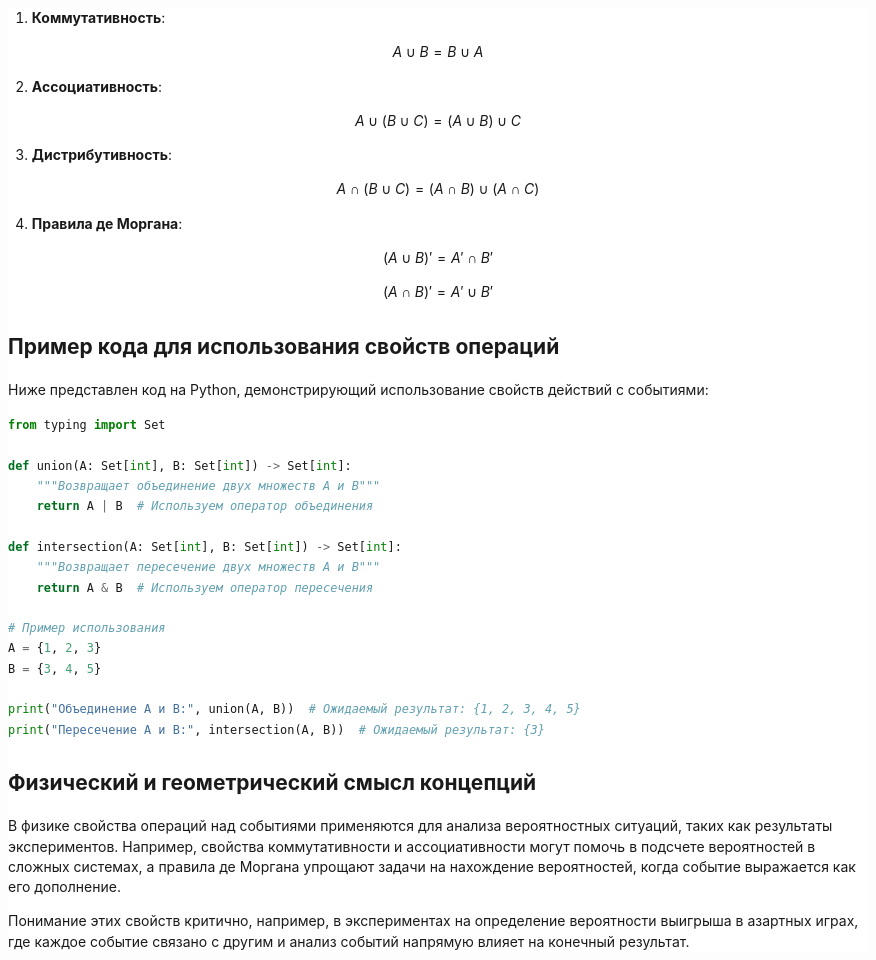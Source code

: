 1. **Коммутативность**:
```math
A \cup B = B \cup A
```

2. **Ассоциативность**:
```math
A \cup (B \cup C) = (A \cup B) \cup C
```

3. **Дистрибутивность**:
```math
A \cap (B \cup C) = (A \cap B) \cup (A \cap C)
```

4. **Правила де Моргана**:
```math
(A \cup B)' = A' \cap B'
```
```math
(A \cap B)' = A' \cup B'
```

## **Пример кода для использования свойств операций**

Ниже представлен код на Python, демонстрирующий использование свойств действий с событиями:

```python
from typing import Set

def union(A: Set[int], B: Set[int]) -> Set[int]:
    """Возвращает объединение двух множеств A и B"""
    return A | B  # Используем оператор объединения

def intersection(A: Set[int], B: Set[int]) -> Set[int]:
    """Возвращает пересечение двух множеств A и B"""
    return A & B  # Используем оператор пересечения

# Пример использования
A = {1, 2, 3}
B = {3, 4, 5}

print("Объединение A и B:", union(A, B))  # Ожидаемый результат: {1, 2, 3, 4, 5}
print("Пересечение A и B:", intersection(A, B))  # Ожидаемый результат: {3}
```

## **Физический и геометрический смысл концепций**

В физике свойства операций над событиями применяются для анализа вероятностных ситуаций, таких как результаты экспериментов. Например, свойства коммутативности и ассоциативности могут помочь в подсчете вероятностей в сложных системах, а правила де Моргана упрощают задачи на нахождение вероятностей, когда событие выражается как его дополнение.

Понимание этих свойств критично, например, в экспериментах на определение вероятности выигрыша в азартных играх, где каждое событие связано с другим и анализ событий напрямую влияет на конечный результат.

